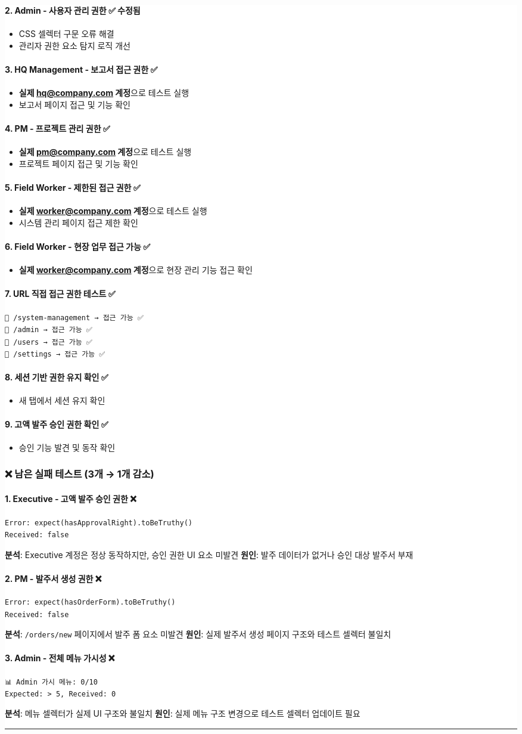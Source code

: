 #### 2. **Admin - 사용자 관리 권한** ✅ **수정됨**
- CSS 셀렉터 구문 오류 해결
- 관리자 권한 요소 탐지 로직 개선

#### 3. **HQ Management - 보고서 접근 권한** ✅
- **실제 hq@company.com 계정**으로 테스트 실행
- 보고서 페이지 접근 및 기능 확인

#### 4. **PM - 프로젝트 관리 권한** ✅
- **실제 pm@company.com 계정**으로 테스트 실행
- 프로젝트 페이지 접근 및 기능 확인

#### 5. **Field Worker - 제한된 접근 권한** ✅
- **실제 worker@company.com 계정**으로 테스트 실행
- 시스템 관리 페이지 접근 제한 확인

#### 6. **Field Worker - 현장 업무 접근 가능** ✅
- **실제 worker@company.com 계정**으로 현장 관리 기능 접근 확인

#### 7. **URL 직접 접근 권한 테스트** ✅
```
📍 /system-management → 접근 가능 ✅
📍 /admin → 접근 가능 ✅
📍 /users → 접근 가능 ✅
📍 /settings → 접근 가능 ✅
```

#### 8. **세션 기반 권한 유지 확인** ✅
- 새 탭에서 세션 유지 확인

#### 9. **고액 발주 승인 권한 확인** ✅
- 승인 기능 발견 및 동작 확인

### ❌ **남은 실패 테스트** (3개 → **1개 감소**)

#### 1. **Executive - 고액 발주 승인 권한** ❌
```
Error: expect(hasApprovalRight).toBeTruthy()
Received: false
```
**분석**: Executive 계정은 정상 동작하지만, 승인 권한 UI 요소 미발견
**원인**: 발주 데이터가 없거나 승인 대상 발주서 부재

#### 2. **PM - 발주서 생성 권한** ❌
```
Error: expect(hasOrderForm).toBeTruthy()
Received: false
```
**분석**: `/orders/new` 페이지에서 발주 폼 요소 미발견
**원인**: 실제 발주서 생성 페이지 구조와 테스트 셀렉터 불일치

#### 3. **Admin - 전체 메뉴 가시성** ❌
```
📊 Admin 가시 메뉴: 0/10
Expected: > 5, Received: 0
```
**분석**: 메뉴 셀렉터가 실제 UI 구조와 불일치
**원인**: 실제 메뉴 구조 변경으로 테스트 셀렉터 업데이트 필요

---